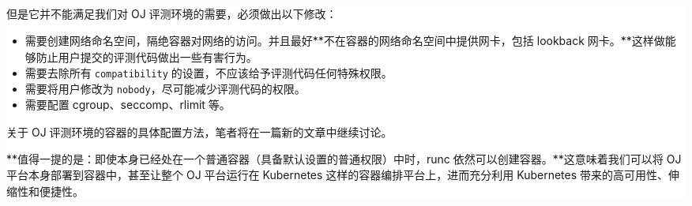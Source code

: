 但是它并不能满足我们对 OJ 评测环境的需要，必须做出以下修改：

* 需要创建网络命名空间，隔绝容器对网络的访问。并且最好**不在容器的网络命名空间中提供网卡，包括 lookback 网卡。**这样做能够防止用户提交的评测代码做出一些有害行为。
* 需要去除所有 `compatibility` 的设置，不应该给予评测代码任何特殊权限。
* 需要将用户修改为 `nobody`，尽可能减少评测代码的权限。
* 需要配置 cgroup、seccomp、rlimit 等。

关于 OJ 评测环境的容器的具体配置方法，笔者将在一篇新的文章中继续讨论。

**值得一提的是：即使本身已经处在一个普通容器（具备默认设置的普通权限）中时，runc 依然可以创建容器。**这意味着我们可以将 OJ 平台本身部署到容器中，甚至让整个 OJ 平台运行在 Kubernetes 这样的容器编排平台上，进而充分利用 Kubernetes 带来的高可用性、伸缩性和便捷性。


